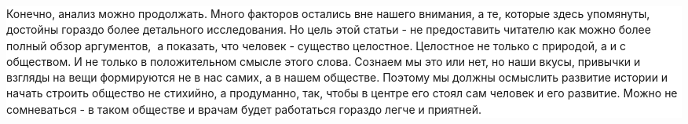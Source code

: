 Конечно, анализ можно продолжать. Много факторов остались вне нашего внимания, а те, которые здесь упомянуты, достойны гораздо более детального исследования. Но цель этой статьи - не предоставить читателю как можно более полный обзор аргументов,  а показать, что человек - существо целостное. Целостное не только с природой, а и с обществом. И не только в положительном смысле этого слова. Сознаем мы это или нет, но наши вкусы, привычки и взгляды на вещи формируются не в нас самих, а в нашем обществе. Поэтому мы должны осмыслить развитие истории и начать строить общество не стихийно, а продуманно, так, чтобы в центре его стоял сам человек и его развитие. Можно не сомневаться - в таком обществе и врачам будет работаться гораздо легче и приятней.